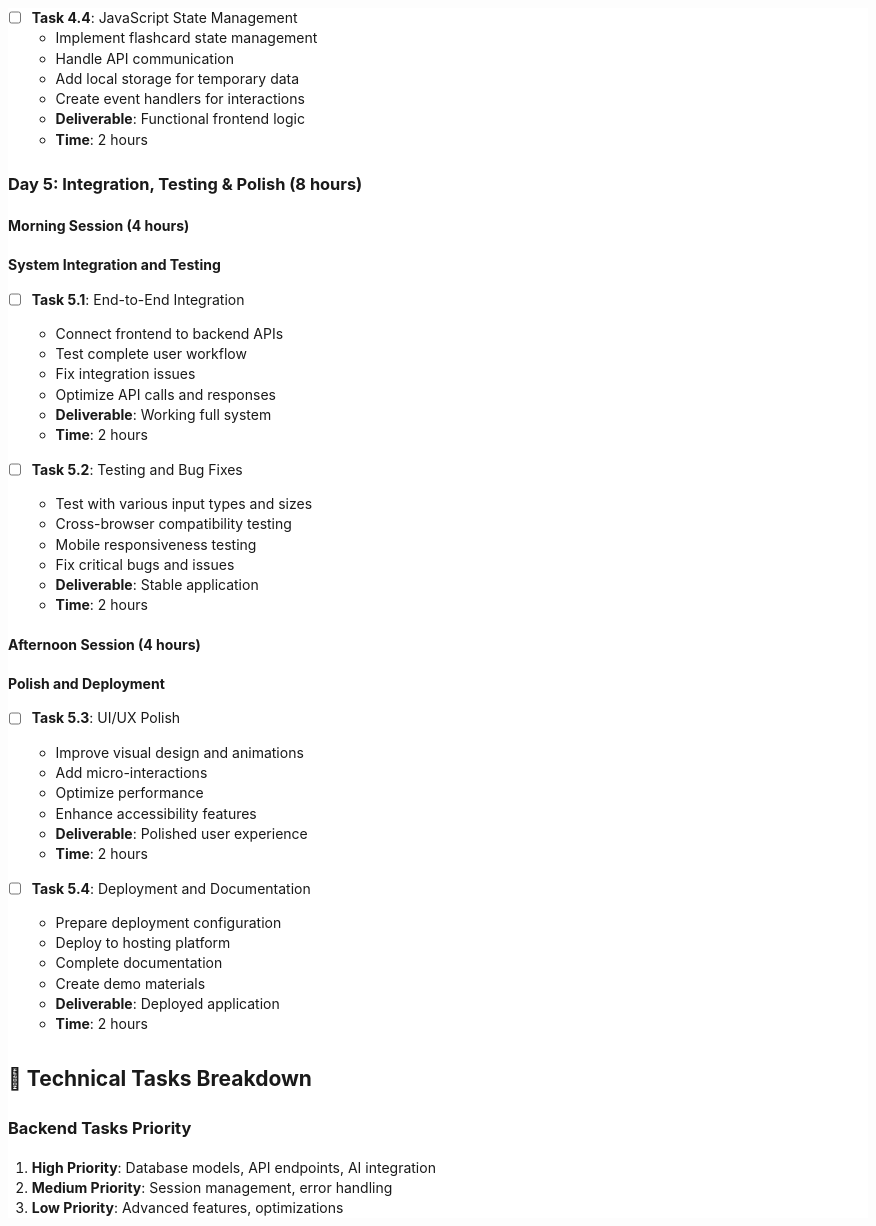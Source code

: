 - [ ] **Task 4.4**: JavaScript State Management
  - Implement flashcard state management
  - Handle API communication
  - Add local storage for temporary data
  - Create event handlers for interactions
  - **Deliverable**: Functional frontend logic
  - **Time**: 2 hours

### Day 5: Integration, Testing & Polish (8 hours)

#### Morning Session (4 hours)
**System Integration and Testing**

- [ ] **Task 5.1**: End-to-End Integration
  - Connect frontend to backend APIs
  - Test complete user workflow
  - Fix integration issues
  - Optimize API calls and responses
  - **Deliverable**: Working full system
  - **Time**: 2 hours

- [ ] **Task 5.2**: Testing and Bug Fixes
  - Test with various input types and sizes
  - Cross-browser compatibility testing
  - Mobile responsiveness testing
  - Fix critical bugs and issues
  - **Deliverable**: Stable application
  - **Time**: 2 hours

#### Afternoon Session (4 hours)
**Polish and Deployment**

- [ ] **Task 5.3**: UI/UX Polish
  - Improve visual design and animations
  - Add micro-interactions
  - Optimize performance
  - Enhance accessibility features
  - **Deliverable**: Polished user experience
  - **Time**: 2 hours

- [ ] **Task 5.4**: Deployment and Documentation
  - Prepare deployment configuration
  - Deploy to hosting platform
  - Complete documentation
  - Create demo materials
  - **Deliverable**: Deployed application
  - **Time**: 2 hours

## 🔧 Technical Tasks Breakdown

### Backend Tasks Priority
1. **High Priority**: Database models, API endpoints, AI integration
2. **Medium Priority**: Session management, error handling
3. **Low Priority**: Advanced features, optimizations
